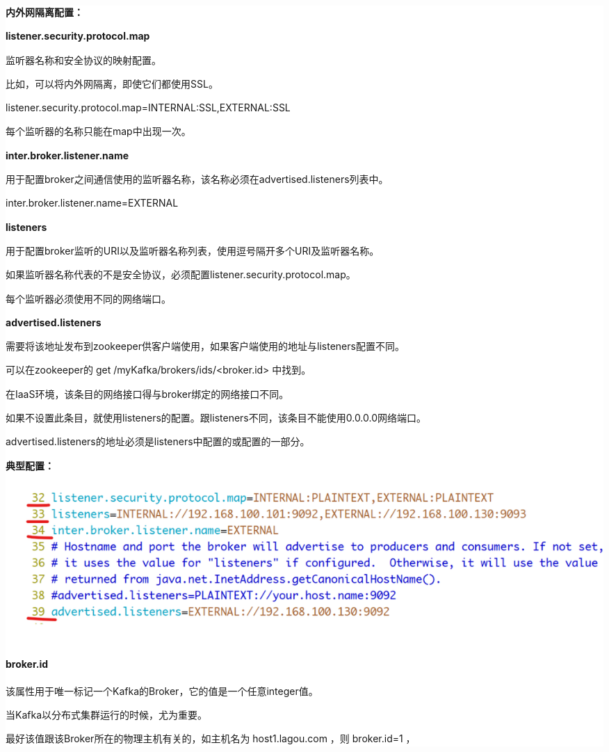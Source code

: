 **内外网隔离配置：**

**listener.security.protocol.map**

监听器名称和安全协议的映射配置。

比如，可以将内外网隔离，即使它们都使用SSL。

listener.security.protocol.map=INTERNAL:SSL,EXTERNAL:SSL

每个监听器的名称只能在map中出现一次。

**inter.broker.listener.name**

用于配置broker之间通信使用的监听器名称，该名称必须在advertised.listeners列表中。

inter.broker.listener.name=EXTERNAL

**listeners**

用于配置broker监听的URI以及监听器名称列表，使用逗号隔开多个URI及监听器名称。

如果监听器名称代表的不是安全协议，必须配置listener.security.protocol.map。

每个监听器必须使用不同的网络端口。

**advertised.listeners**

需要将该地址发布到zookeeper供客户端使用，如果客户端使用的地址与listeners配置不同。

可以在zookeeper的 get /myKafka/brokers/ids/<broker.id> 中找到。

在IaaS环境，该条目的网络接口得与broker绑定的网络接口不同。

如果不设置此条目，就使用listeners的配置。跟listeners不同，该条目不能使用0.0.0.0网络端口。

advertised.listeners的地址必须是listeners中配置的或配置的一部分。

**典型配置：**

![](img\29.png)

####  broker.id

该属性用于唯一标记一个Kafka的Broker，它的值是一个任意integer值。

当Kafka以分布式集群运行的时候，尤为重要。

最好该值跟该Broker所在的物理主机有关的，如主机名为 host1.lagou.com ，则 broker.id=1 ，
